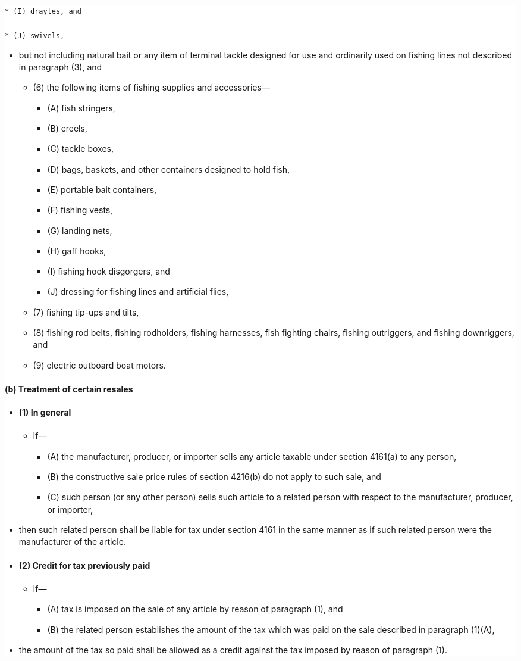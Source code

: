     * (I) drayles, and

    * (J) swivels,


* but not including natural bait or any item of terminal tackle designed for use and ordinarily used on fishing lines not described in paragraph (3), and

  * (6) the following items of fishing supplies and accessories—

    * (A) fish stringers,

    * (B) creels,

    * (C) tackle boxes,

    * (D) bags, baskets, and other containers designed to hold fish,

    * (E) portable bait containers,

    * (F) fishing vests,

    * (G) landing nets,

    * (H) gaff hooks,

    * (I) fishing hook disgorgers, and

    * (J) dressing for fishing lines and artificial flies,


  * (7) fishing tip-ups and tilts,

  * (8) fishing rod belts, fishing rodholders, fishing harnesses, fish fighting chairs, fishing outriggers, and fishing downriggers, and

  * (9) electric outboard boat motors.

#### (b) Treatment of certain resales
* #### (1) In general
  * If—

    * (A) the manufacturer, producer, or importer sells any article taxable under section 4161(a) to any person,

    * (B) the constructive sale price rules of section 4216(b) do not apply to such sale, and

    * (C) such person (or any other person) sells such article to a related person with respect to the manufacturer, producer, or importer,


* then such related person shall be liable for tax under section 4161 in the same manner as if such related person were the manufacturer of the article.

* #### (2) Credit for tax previously paid
  * If—

    * (A) tax is imposed on the sale of any article by reason of paragraph (1), and

    * (B) the related person establishes the amount of the tax which was paid on the sale described in paragraph (1)(A),


* the amount of the tax so paid shall be allowed as a credit against the tax imposed by reason of paragraph (1).
